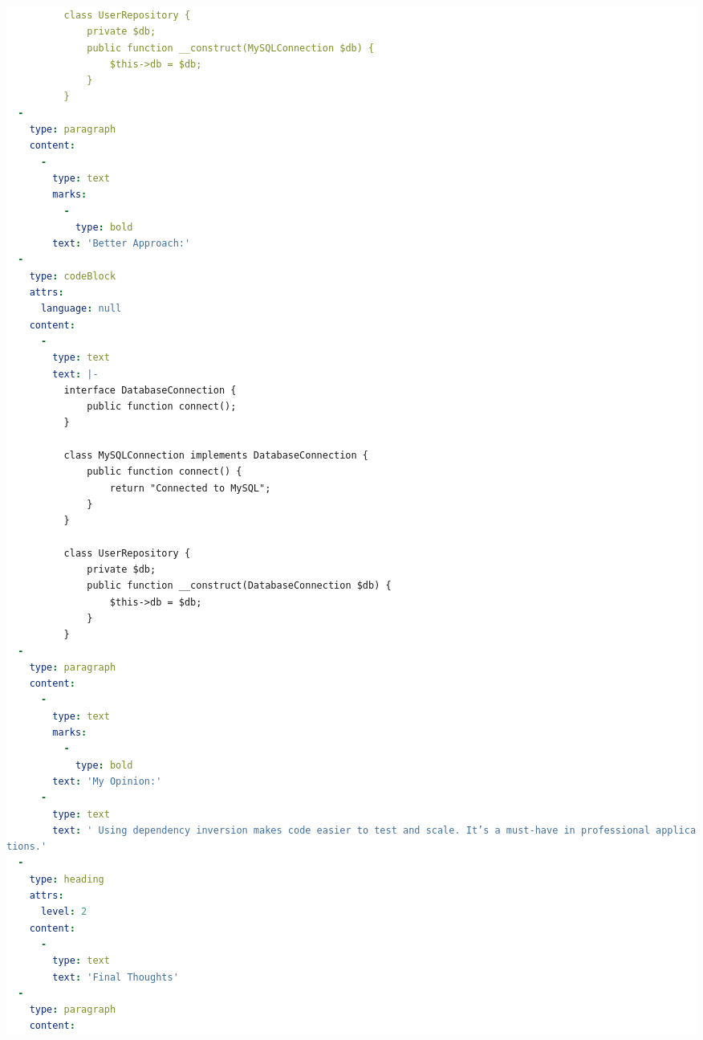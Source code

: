```yaml
          class UserRepository {
              private $db;
              public function __construct(MySQLConnection $db) {
                  $this->db = $db;
              }
          }
  -
    type: paragraph
    content:
      -
        type: text
        marks:
          -
            type: bold
        text: 'Better Approach:'
  -
    type: codeBlock
    attrs:
      language: null
    content:
      -
        type: text
        text: |-
          interface DatabaseConnection {
              public function connect();
          }

          class MySQLConnection implements DatabaseConnection {
              public function connect() {
                  return "Connected to MySQL";
              }
          }

          class UserRepository {
              private $db;
              public function __construct(DatabaseConnection $db) {
                  $this->db = $db;
              }
          }
  -
    type: paragraph
    content:
      -
        type: text
        marks:
          -
            type: bold
        text: 'My Opinion:'
      -
        type: text
        text: ' Using dependency inversion makes code easier to test and scale. It’s a must-have in professional applications.'
  -
    type: heading
    attrs:
      level: 2
    content:
      -
        type: text
        text: 'Final Thoughts'
  -
    type: paragraph
    content:
```